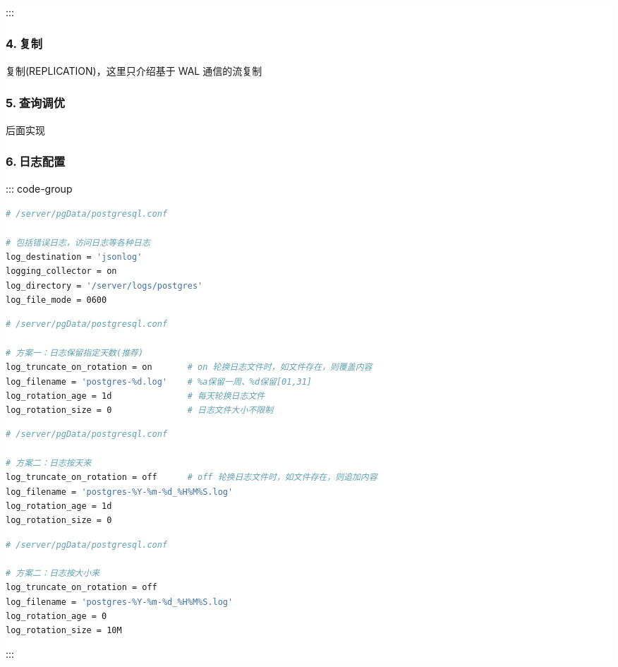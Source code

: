 :::

### 4. 复制

复制(REPLICATION)，这里只介绍基于 WAL 通信的流复制

### 5. 查询调优

后面实现

### 6. 日志配置

::: code-group

```bash [日志基本]
# /server/pgData/postgresql.conf

# 包括错误日志，访问日志等各种日志
log_destination = 'jsonlog'
logging_collector = on
log_directory = '/server/logs/postgres'
log_file_mode = 0600
```

```bash [方案一]
# /server/pgData/postgresql.conf

# 方案一：日志保留指定天数(推荐)
log_truncate_on_rotation = on       # on 轮换日志文件时，如文件存在，则覆盖内容
log_filename = 'postgres-%d.log'    # %a保留一周、%d保留[01,31]
log_rotation_age = 1d               # 每天轮换日志文件
log_rotation_size = 0               # 日志文件大小不限制
```

```bash [方案二]
# /server/pgData/postgresql.conf

# 方案二：日志按天来
log_truncate_on_rotation = off      # off 轮换日志文件时，如文件存在，则追加内容
log_filename = 'postgres-%Y-%m-%d_%H%M%S.log'
log_rotation_age = 1d
log_rotation_size = 0
```

```bash [方案三]
# /server/pgData/postgresql.conf

# 方案二：日志按大小来
log_truncate_on_rotation = off
log_filename = 'postgres-%Y-%m-%d_%H%M%S.log'
log_rotation_age = 0
log_rotation_size = 10M
```

:::
